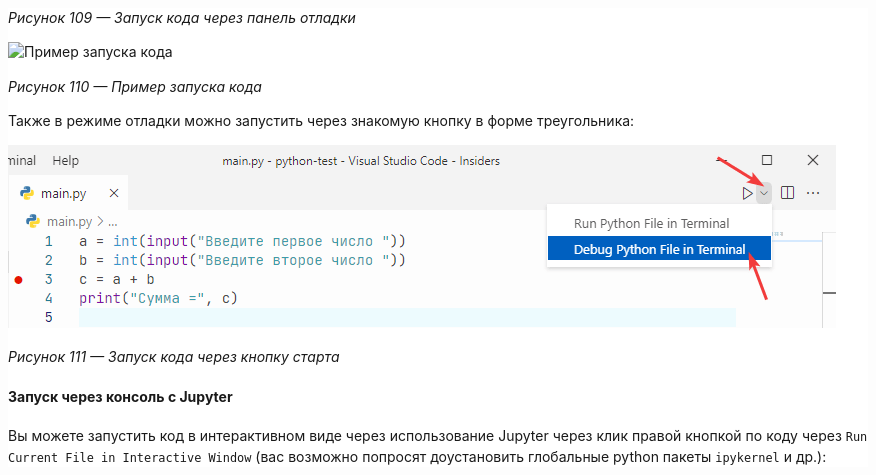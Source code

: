 _Рисунок 109 — Запуск кода через панель отладки_

![Пример запуска кода](img/run-py-debug_02.avif)

_Рисунок 110 — Пример запуска кода_

Также в режиме отладки можно запустить через знакомую кнопку в форме треугольника:

![Запуск кода через кнопку старта](img/run-py-debug_03.png)

_Рисунок 111 — Запуск кода через кнопку старта_

#### Запуск через консоль с Jupyter

Вы можете запустить код в интерактивном виде через использование Jupyter через клик правой кнопкой по коду через `Run Current File in Interactive Window` (вас возможно попросят доустановить глобальные python пакеты `ipykernel` и др.):

